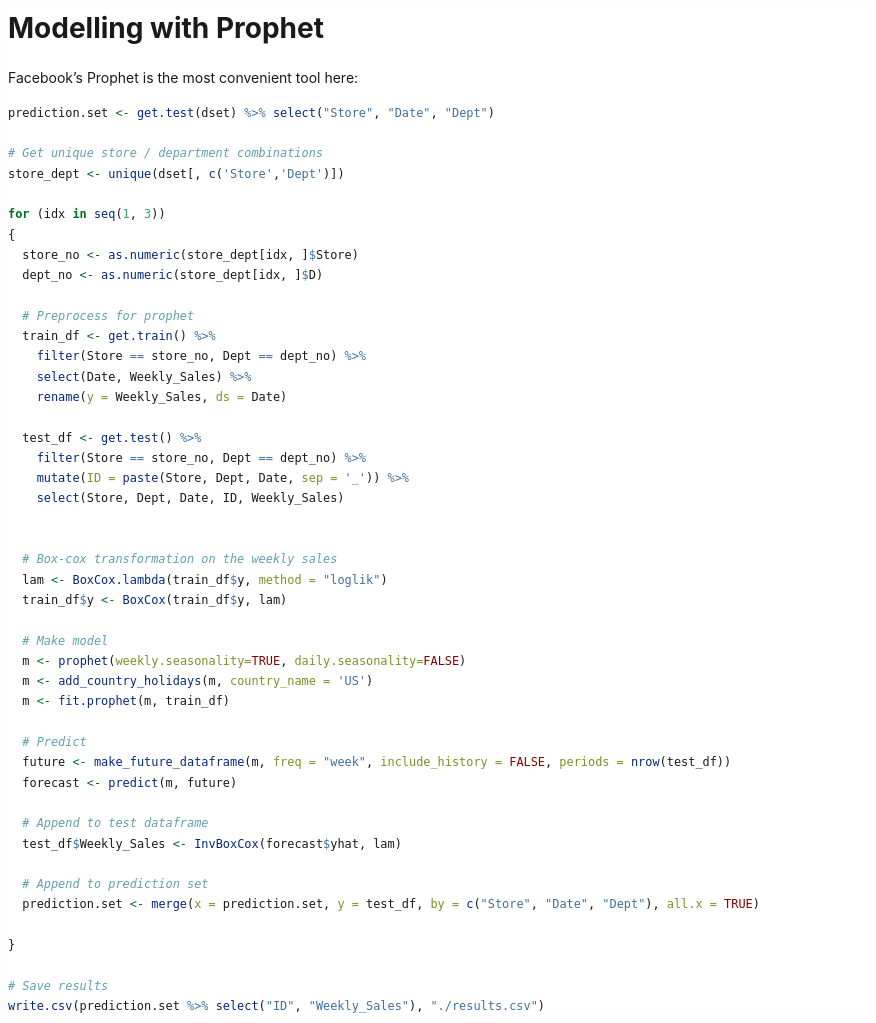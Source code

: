 Modelling with Prophet
======================

Facebook’s Prophet is the most convenient tool here:

``` r
prediction.set <- get.test(dset) %>% select("Store", "Date", "Dept")

# Get unique store / department combinations
store_dept <- unique(dset[, c('Store','Dept')])

for (idx in seq(1, 3))
{
  store_no <- as.numeric(store_dept[idx, ]$Store)
  dept_no <- as.numeric(store_dept[idx, ]$D)
  
  # Preprocess for prophet
  train_df <- get.train() %>%
    filter(Store == store_no, Dept == dept_no) %>%
    select(Date, Weekly_Sales) %>%
    rename(y = Weekly_Sales, ds = Date)
  
  test_df <- get.test() %>%
    filter(Store == store_no, Dept == dept_no) %>%
    mutate(ID = paste(Store, Dept, Date, sep = '_')) %>%
    select(Store, Dept, Date, ID, Weekly_Sales)
  
  
  # Box-cox transformation on the weekly sales
  lam <- BoxCox.lambda(train_df$y, method = "loglik")
  train_df$y <- BoxCox(train_df$y, lam)
  
  # Make model
  m <- prophet(weekly.seasonality=TRUE, daily.seasonality=FALSE)
  m <- add_country_holidays(m, country_name = 'US')
  m <- fit.prophet(m, train_df)
  
  # Predict
  future <- make_future_dataframe(m, freq = "week", include_history = FALSE, periods = nrow(test_df))
  forecast <- predict(m, future)
  
  # Append to test dataframe
  test_df$Weekly_Sales <- InvBoxCox(forecast$yhat, lam)
  
  # Append to prediction set
  prediction.set <- merge(x = prediction.set, y = test_df, by = c("Store", "Date", "Dept"), all.x = TRUE) 
  
}

# Save results
write.csv(prediction.set %>% select("ID", "Weekly_Sales"), "./results.csv")
```

